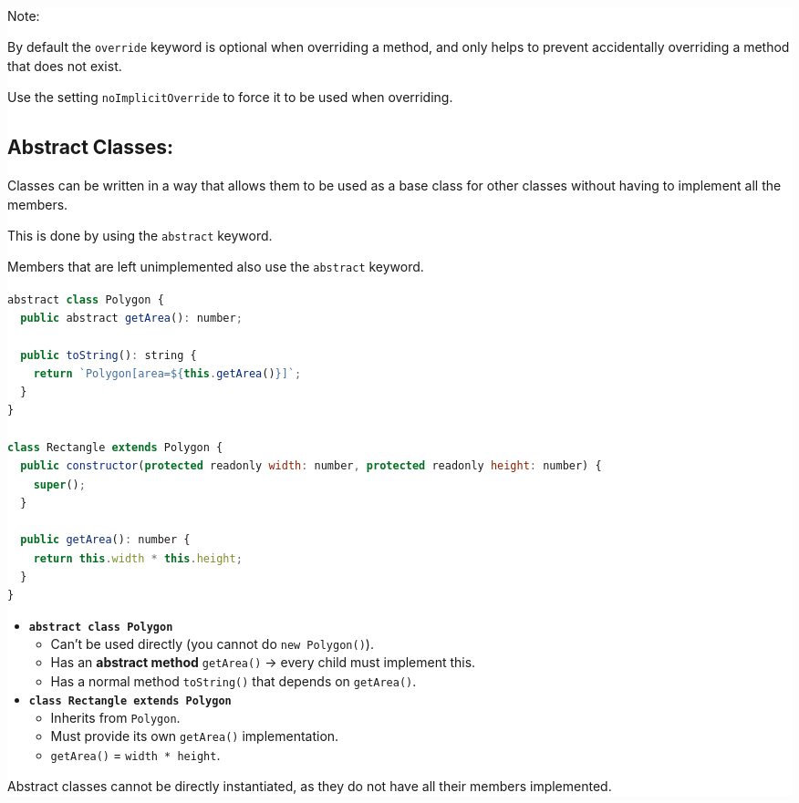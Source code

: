 Note:

<aside>

By default the `override` keyword is optional when overriding a method, and only helps to prevent accidentally overriding a method that does not exist.

Use the setting `noImplicitOverride` to force it to be used when overriding.

</aside>

## **Abstract Classes:**

Classes can be written in a way that allows them to be used as a base class for other classes without having to implement all the members.

This is done by using the `abstract` keyword.

Members that are left unimplemented also use the `abstract` keyword.

```jsx
abstract class Polygon {
  public abstract getArea(): number;

  public toString(): string {
    return `Polygon[area=${this.getArea()}]`;
  }
}

class Rectangle extends Polygon {
  public constructor(protected readonly width: number, protected readonly height: number) {
    super();
  }

  public getArea(): number {
    return this.width * this.height;
  }
}
```

- **`abstract class Polygon`**
    - Can’t be used directly (you cannot do `new Polygon()`).
    - Has an **abstract method** `getArea()` → every child must implement this.
    - Has a normal method `toString()` that depends on `getArea()`.
- **`class Rectangle extends Polygon`**
    - Inherits from `Polygon`.
    - Must provide its own `getArea()` implementation.
    - `getArea()` = `width * height`.

<aside>

Abstract classes cannot be directly instantiated, as they do not have all their members implemented.

</aside>
